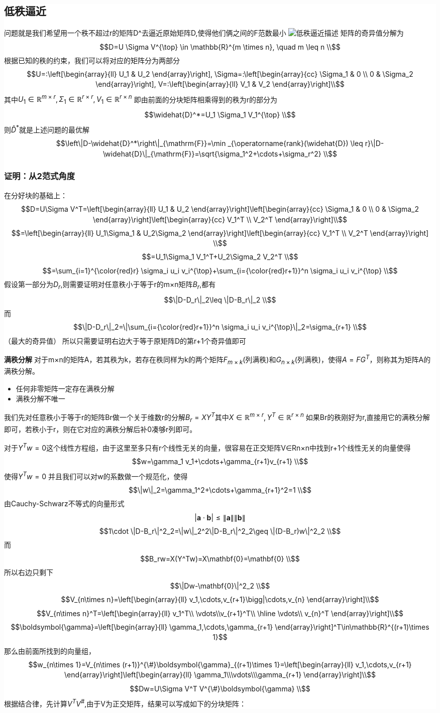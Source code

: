 ## 低秩逼近
问题就是我们希望用一个秩不超过r的矩阵D^去逼近原始矩阵D,使得他们俩之间的F范数最小
![低秩逼近描述](/img/lowrank_app.png)
矩阵的奇异值分解为
$$D=U \Sigma V^{\top} \in \mathbb{R}^{m \times n}, \quad m \leq n \\$$
根据已知的秩的约束，我们可以将对应的矩阵分为两部分
$$U=:\left[\begin{array}{ll} U_1 & U_2 \end{array}\right],  \Sigma=:\left[\begin{array}{cc} \Sigma_1 & 0 \\ 0 & \Sigma_2 \end{array}\right], V=:\left[\begin{array}{ll} V_1 & V_2 \end{array}\right]\\$$
其中$U_1\in\mathbb{R}^{m\times r},\Sigma_1\in\mathbb{R}^{r\times r},V_1\in\mathbb{R}^{r\times n}$
即由前面的分块矩阵相乘得到的秩为r的部分为
$$\widehat{D}^*=U_1 \Sigma_1 V_1^{\top} \\$$
则$\widehat{D}^{*}$就是上述问题的最优解
$$\left\|D-\widehat{D}^*\right\|_{\mathrm{F}}=\min _{\operatorname{rank}(\widehat{D}) \leq r}\|D-\widehat{D}\|_{\mathrm{F}}=\sqrt{\sigma_1^2+\cdots+\sigma_r^2} \\$$

### 证明：从2范式角度
在分好块的基础上：
$$D=U\Sigma V^T=\left[\begin{array}{ll} U_1 & U_2 \end{array}\right]\left[\begin{array}{cc} \Sigma_1 & 0 \\ 0 & \Sigma_2 \end{array}\right]\left[\begin{array}{cc} V_1^T  \\  V_2^T \end{array}\right]\\$$
$$=\left[\begin{array}{ll} U_1\Sigma_1 & U_2\Sigma_2 \end{array}\right]\left[\begin{array}{cc} V_1^T  \\  V_2^T \end{array}\right] \\$$
$$=U_1\Sigma_1 V_1^T+U_2\Sigma_2 V_2^T  \\$$
$$=\sum_{i=1}^{\color{red}r} \sigma_i u_i v_i^{\top}+\sum_{i={\color{red}r+1}}^n \sigma_i u_i v_i^{\top} \\$$
假设第一部分为$D_r$,则需要证明对任意秩小于等于r的m×n矩阵$B_r$,都有
$$\|D-D_r\|_2\leq \|D-B_r\|_2 \\$$
而
$$\|D-D_r\|_2=\|\sum_{i={\color{red}r+1}}^n \sigma_i u_i v_i^{\top}\|_2=\sigma_{r+1} \\$$（最大的奇异值）
所以只需要证明右边大于等于原矩阵D的第r+1个奇异值即可

**满秩分解**
对于m×n的矩阵A，若其秩为k，若存在秩同样为k的两个矩阵$F_{m\times k}$(列满秩)和$G_{n\times k}$(列满秩)，使得$A=FG^T$，则称其为矩阵A的满秩分解。
- 任何非零矩阵一定存在满秩分解
- 满秩分解不唯一


我们先对任意秩小于等于r的矩阵Br做一个关于维数r的分解$B_r=XY^T$其中$X\in\mathbb{R}^{m\times r},Y^T\in\mathbb{R}^{r\times n}$
如果Br的秩刚好为r,直接用它的满秩分解即可，若秩小于r，则在它对应的满秩分解后补0凑够r列即可。

对于$Y^T w=0$这个线性方程组，由于这里至多只有r个线性无关的向量，很容易在正交矩阵V∈Rn×n中找到r+1个线性无关的向量使得
$$w=\gamma_1 v_1+\cdots+\gamma_{r+1}v_{r+1} \\$$使得$Y^Tw=0$
并且我们可以对w的系数做一个规范化，使得
$$\|w\|_2=\gamma_1^2+\cdots+\gamma_{r+1}^2=1 \\$$
由Cauchy-Schwarz不等式的向量形式  
$$|\mathbf{a}\cdot\mathbf{b}|\leq\|\mathbf{a}\|\|\mathbf{b}\|$$
$$1\cdot \|D-B_r\|^2_2=\|w\|_2^2\|D-B_r\|^2_2\geq \|(D-B_r)w\|^2_2 \\$$
而
$$B_rw=X(Y^Tw)=X\mathbf{0}=\mathbf{0} \\$$
 所以右边只剩下
 $$\|Dw-\mathbf{0}\|^2_2 \\$$
$$V_{n\times n}=\left[\begin{array}{ll} v_1,\cdots,v_{r+1}\bigg|\cdots,v_{n} \end{array}\right]\\$$
$$V_{n\times n}^T=\left[\begin{array}{ll} v_1^T\\ \vdots\\v_{r+1}^T\\  \hline \vdots\\ v_{n}^T \end{array}\right]\\$$
$$\boldsymbol{\gamma}=\left[\begin{array}{ll} \gamma_1,\cdots,\gamma_{r+1} \end{array}\right]^T\in\mathbb{R}^{(r+1)\times 1}$$
那么由前面所找到的向量组，
$$w_{n\times 1}=V_{n\times (r+1)}^{\#}\boldsymbol{\gamma}_{(r+1)\times 1}=\left[\begin{array}{ll} v_1,\cdots,v_{r+1} \end{array}\right]\left[\begin{array}{ll} \gamma_1\\\vdots\\\gamma_{r+1} \end{array}\right]\\$$
$$Dw=U\Sigma V^T V^{\#}\boldsymbol{\gamma} \\$$
根据结合律，先计算$V^T V^{\#}$,由于V为正交矩阵，结果可以写成如下的分块矩阵：